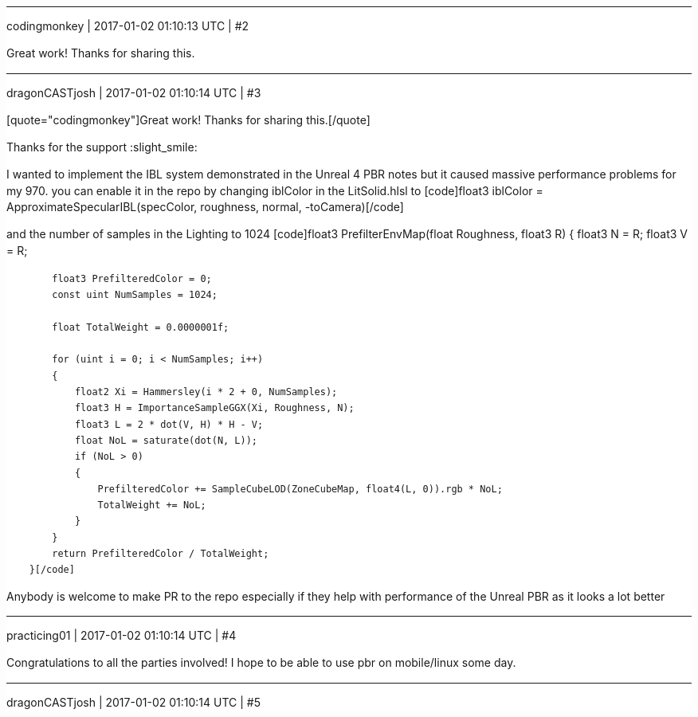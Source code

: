 -------------------------

codingmonkey | 2017-01-02 01:10:13 UTC | #2

Great work! Thanks for sharing this.

-------------------------

dragonCASTjosh | 2017-01-02 01:10:14 UTC | #3

[quote="codingmonkey"]Great work! Thanks for sharing this.[/quote]

Thanks for the support :slight_smile: 

I wanted to implement the IBL system demonstrated in the Unreal 4 PBR notes but it caused massive performance problems for my 970. you can enable it in the repo by changing iblColor in the LitSolid.hlsl to [code]float3 iblColor = ApproximateSpecularIBL(specColor, roughness, normal, -toCamera)[/code]

and the number of samples in the Lighting to 1024
[code]float3 PrefilterEnvMap(float Roughness, float3 R)
		{
			float3 N = R;
			float3 V = R;

			float3 PrefilteredColor = 0;
			const uint NumSamples = 1024;

			float TotalWeight = 0.0000001f;

			for (uint i = 0; i < NumSamples; i++)
			{
				float2 Xi = Hammersley(i * 2 + 0, NumSamples);
				float3 H = ImportanceSampleGGX(Xi, Roughness, N);
				float3 L = 2 * dot(V, H) * H - V;
				float NoL = saturate(dot(N, L));
				if (NoL > 0)
				{
					PrefilteredColor += SampleCubeLOD(ZoneCubeMap, float4(L, 0)).rgb * NoL;
					TotalWeight += NoL;
				}
			}
			return PrefilteredColor / TotalWeight;
		}[/code]

Anybody is welcome to make PR to the repo especially if they help with performance of the Unreal PBR as it looks a lot better

-------------------------

practicing01 | 2017-01-02 01:10:14 UTC | #4

Congratulations to all the parties involved! I hope to be able to use pbr on mobile/linux some day.

-------------------------

dragonCASTjosh | 2017-01-02 01:10:14 UTC | #5

